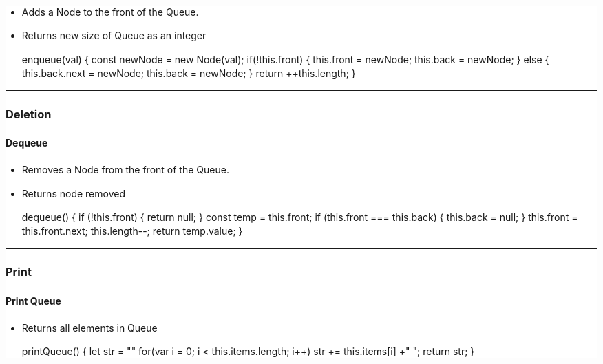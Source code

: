 -   Adds a Node to the front of the Queue.
-   Returns new size of Queue as an <span class="underline">integer</span>



      enqueue(val) {
        const newNode = new Node(val);
        if(!this.front) {
          this.front = newNode;
          this.back = newNode;
        } else {
          this.back.next = newNode;
          this.back = newNode;
        }
        return ++this.length;
      }

------------------------------------------------------------------------

### Deletion

#### Dequeue

-   Removes a Node from the front of the Queue.
-   Returns <span class="underline">node removed</span>



      dequeue() {
        if (!this.front) {
          return null;
        }
        const temp = this.front;
        if (this.front === this.back) {
          this.back = null;
        }
        this.front = this.front.next;
        this.length--;
        return temp.value;
      }

------------------------------------------------------------------------

### Print

#### Print Queue

-   Returns <span class="underline">all elements</span> in Queue



      printQueue() {
          let str = ""
          for(var i = 0; i < this.items.length; i++)
              str += this.items[i] +" ";
          return str;
      }
